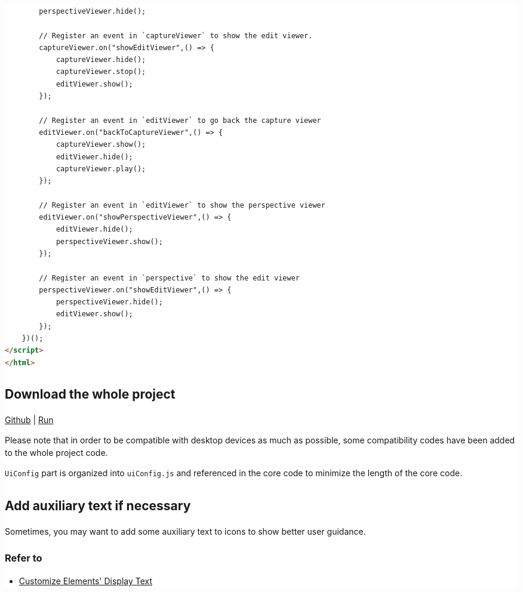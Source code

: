 ```html
        perspectiveViewer.hide();

        // Register an event in `captureViewer` to show the edit viewer.
        captureViewer.on("showEditViewer",() => {
            captureViewer.hide();
            captureViewer.stop();
            editViewer.show();
        });

        // Register an event in `editViewer` to go back the capture viewer
        editViewer.on("backToCaptureViewer",() => {
            captureViewer.show();
            editViewer.hide();
            captureViewer.play();
        });

        // Register an event in `editViewer` to show the perspective viewer
        editViewer.on("showPerspectiveViewer",() => {
            editViewer.hide();
            perspectiveViewer.show();
        });

        // Register an event in `perspective` to show the edit viewer
        perspectiveViewer.on("showEditViewer",() => {
            perspectiveViewer.hide();
            editViewer.show();
        });
    })();
</script>
</html>
```

## Download the whole project

[Github](https://github.com/Dynamsoft/mobile-web-capture/tree/master/samples/hello-world-continuous-mode) \| [Run](https://dynamsoft.github.io/mobile-web-capture/samples/hello-world-continuous-mode/)

Please note that in order to be compatible with desktop devices as much as possible, some compatibility codes have been added to the whole project code.

`UiConfig` part is organized into `uiConfig.js` and referenced in the core code to minimize the length of the core code.


## Add auxiliary text if necessary

Sometimes, you may want to add some auxiliary text to icons to show better user guidance.

### Refer to

- [Customize Elements' Display Text](https://www.dynamsoft.com/document-viewer/docs/ui/customize/elements.html#display-text)
